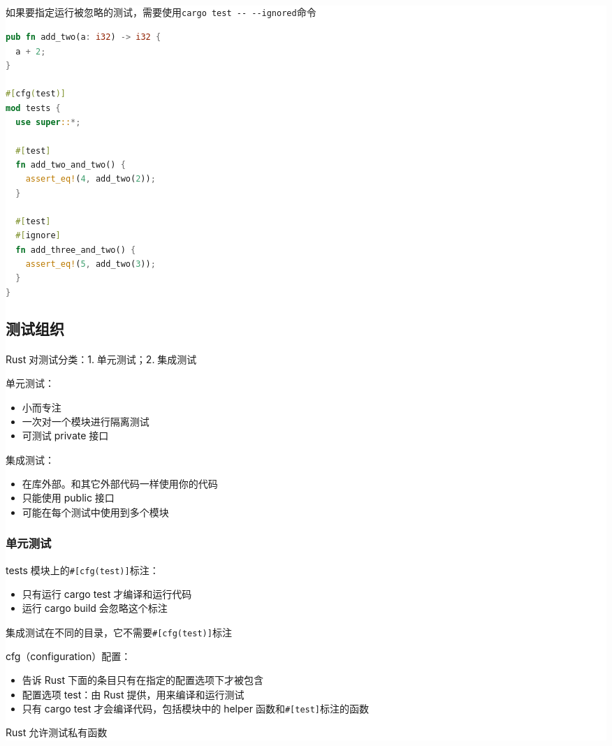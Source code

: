 如果要指定运行被忽略的测试，需要使用`cargo test -- --ignored`命令

```rust
pub fn add_two(a: i32) -> i32 {
  a + 2;
}

#[cfg(test)]
mod tests {
  use super::*;

  #[test]
  fn add_two_and_two() {
    assert_eq!(4, add_two(2));
  }

  #[test]
  #[ignore]
  fn add_three_and_two() {
    assert_eq!(5, add_two(3));
  }
}
```

## 测试组织

Rust 对测试分类：1. 单元测试；2. 集成测试

单元测试：

- 小而专注
- 一次对一个模块进行隔离测试
- 可测试 private 接口

集成测试：

- 在库外部。和其它外部代码一样使用你的代码
- 只能使用 public 接口
- 可能在每个测试中使用到多个模块

### 单元测试

tests 模块上的`#[cfg(test)]`标注：

- 只有运行 cargo test 才编译和运行代码
- 运行 cargo build 会忽略这个标注

集成测试在不同的目录，它不需要`#[cfg(test)]`标注

cfg（configuration）配置：

- 告诉 Rust 下面的条目只有在指定的配置选项下才被包含
- 配置选项 test：由 Rust 提供，用来编译和运行测试
- 只有 cargo test 才会编译代码，包括模块中的 helper 函数和`#[test]`标注的函数

Rust 允许测试私有函数
